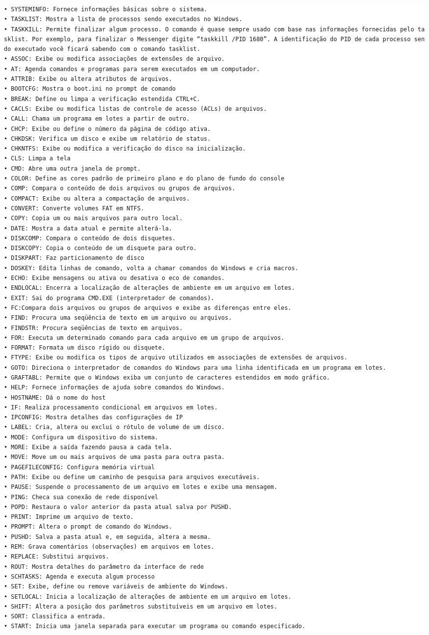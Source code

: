     • SYSTEMINFO: Fornece informações básicas sobre o sistema. 
    • TASKLIST: Mostra a lista de processos sendo executados no Windows. 
    • TASKKILL: Permite finalizar algum processo. O comando é quase sempre usado com base nas informações fornecidas pelo tasklist. Por exemplo, para finalizar o Messenger digite “taskkill /PID 1680”. A identificação do PID de cada processo sendo executado você ficará sabendo com o comando tasklist. 
    • ASSOC: Exibe ou modifica associações de extensões de arquivo. 
    • AT: Agenda comandos e programas para serem executados em um computador. 
    • ATTRIB: Exibe ou altera atributos de arquivos. 
    • BOOTCFG: Mostra o boot.ini no prompt de comando 
    • BREAK: Define ou limpa a verificação estendida CTRL+C. 
    • CACLS: Exibe ou modifica listas de controle de acesso (ACLs) de arquivos. 
    • CALL: Chama um programa em lotes a partir de outro. 
    • CHCP: Exibe ou define o número da página de código ativa. 
    • CHKDSK: Verifica um disco e exibe um relatório de status. 
    • CHKNTFS: Exibe ou modifica a verificação do disco na inicialização. 
    • CLS: Limpa a tela 
    • CMD: Abre uma outra janela de prompt. 
    • COLOR: Define as cores padrão de primeiro plano e do plano de fundo do console 
    • COMP: Compara o conteúdo de dois arquivos ou grupos de arquivos. 
    • COMPACT: Exibe ou altera a compactação de arquivos. 
    • CONVERT: Converte volumes FAT em NTFS. 
    • COPY: Copia um ou mais arquivos para outro local. 
    • DATE: Mostra a data atual e permite alterá-la. 
    • DISKCOMP: Compara o conteúdo de dois disquetes. 
    • DISKCOPY: Copia o conteúdo de um disquete para outro. 
    • DISKPART: Faz particionamento de disco 
    • DOSKEY: Edita linhas de comando, volta a chamar comandos do Windows e cria macros. 
    • ECHO: Exibe mensagens ou ativa ou desativa o eco de comandos. 
    • ENDLOCAL: Encerra a localização de alterações de ambiente em um arquivo em lotes. 
    • EXIT: Sai do programa CMD.EXE (interpretador de comandos). 
    • FC:Compara dois arquivos ou grupos de arquivos e exibe as diferenças entre eles. 
    • FIND: Procura uma seqüência de texto em um arquivo ou arquivos. 
    • FINDSTR: Procura seqüências de texto em arquivos. 
    • FOR: Executa um determinado comando para cada arquivo em um grupo de arquivos. 
    • FORMAT: Formata um disco rígido ou disquete. 
    • FTYPE: Exibe ou modifica os tipos de arquivo utilizados em associações de extensões de arquivos. 
    • GOTO: Direciona o interpretador de comandos do Windows para uma linha identificada em um programa em lotes. 
    • GRAFTABL: Permite que o Windows exiba um conjunto de caracteres estendidos em modo gráfico. 
    • HELP: Fornece informações de ajuda sobre comandos do Windows. 
    • HOSTNAME: Dá o nome do host 
    • IF: Realiza processamento condicional em arquivos em lotes. 
    • IPCONFIG: Mostra detalhes das configurações de IP 
    • LABEL: Cria, altera ou exclui o rótulo de volume de um disco. 
    • MODE: Configura um dispositivo do sistema. 
    • MORE: Exibe a saída fazendo pausa a cada tela. 
    • MOVE: Move um ou mais arquivos de uma pasta para outra pasta. 
    • PAGEFILECONFIG: Configura memória virtual 
    • PATH: Exibe ou define um caminho de pesquisa para arquivos executáveis. 
    • PAUSE: Suspende o processamento de um arquivo em lotes e exibe uma mensagem. 
    • PING: Checa sua conexão de rede disponível 
    • POPD: Restaura o valor anterior da pasta atual salva por PUSHD. 
    • PRINT: Imprime um arquivo de texto. 
    • PROMPT: Altera o prompt de comando do Windows. 
    • PUSHD: Salva a pasta atual e, em seguida, altera a mesma. 
    • REM: Grava comentários (observações) em arquivos em lotes. 
    • REPLACE: Substitui arquivos. 
    • ROUT: Mostra detalhes do parâmetro da interface de rede 
    • SCHTASKS: Agenda e executa algum processo 
    • SET: Exibe, define ou remove variáveis de ambiente do Windows. 
    • SETLOCAL: Inicia a localização de alterações de ambiente em um arquivo em lotes. 
    • SHIFT: Altera a posição dos parâmetros substituíveis em um arquivo em lotes. 
    • SORT: Classifica a entrada. 
    • START: Inicia uma janela separada para executar um programa ou comando especificado. 